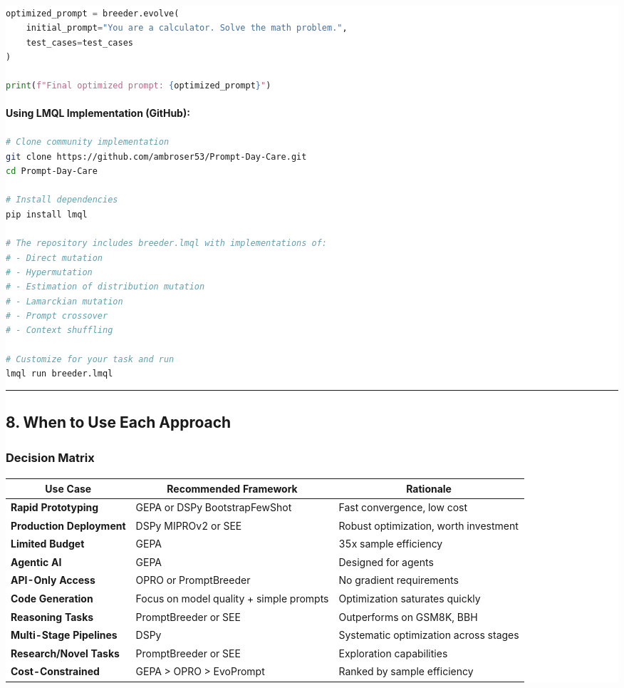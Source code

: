 ```python
optimized_prompt = breeder.evolve(
    initial_prompt="You are a calculator. Solve the math problem.",
    test_cases=test_cases
)

print(f"Final optimized prompt: {optimized_prompt}")
```

#### Using LMQL Implementation (GitHub):
```bash
# Clone community implementation
git clone https://github.com/ambroser53/Prompt-Day-Care.git
cd Prompt-Day-Care

# Install dependencies
pip install lmql

# The repository includes breeder.lmql with implementations of:
# - Direct mutation
# - Hypermutation
# - Estimation of distribution mutation
# - Lamarckian mutation
# - Prompt crossover
# - Context shuffling

# Customize for your task and run
lmql run breeder.lmql
```

---

## 8. When to Use Each Approach

### Decision Matrix

| Use Case | Recommended Framework | Rationale |
|----------|----------------------|-----------|
| **Rapid Prototyping** | GEPA or DSPy BootstrapFewShot | Fast convergence, low cost |
| **Production Deployment** | DSPy MIPROv2 or SEE | Robust optimization, worth investment |
| **Limited Budget** | GEPA | 35x sample efficiency |
| **Agentic AI** | GEPA | Designed for agents |
| **API-Only Access** | OPRO or PromptBreeder | No gradient requirements |
| **Code Generation** | Focus on model quality + simple prompts | Optimization saturates quickly |
| **Reasoning Tasks** | PromptBreeder or SEE | Outperforms on GSM8K, BBH |
| **Multi-Stage Pipelines** | DSPy | Systematic optimization across stages |
| **Research/Novel Tasks** | PromptBreeder or SEE | Exploration capabilities |
| **Cost-Constrained** | GEPA > OPRO > EvoPrompt | Ranked by sample efficiency |
